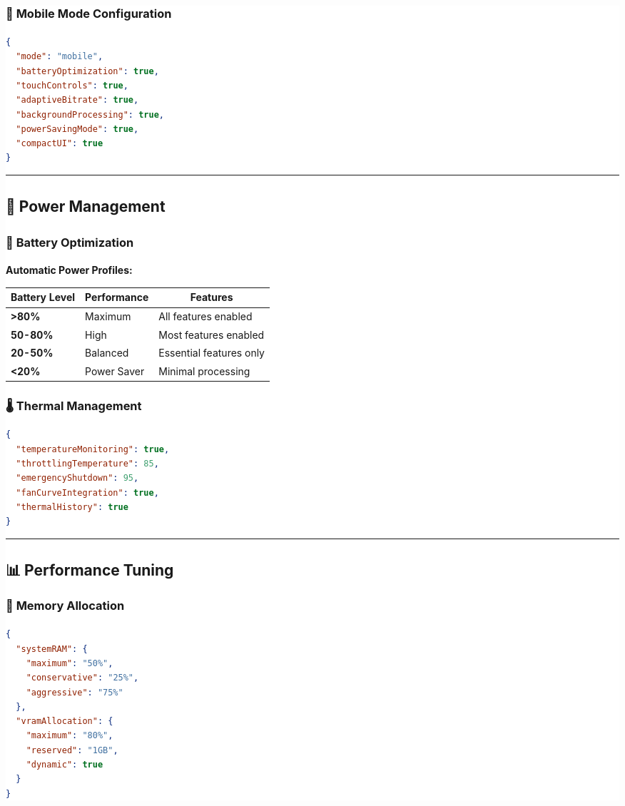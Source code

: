 ### 📱 **Mobile Mode Configuration**
```json
{
  "mode": "mobile",
  "batteryOptimization": true,
  "touchControls": true,
  "adaptiveBitrate": true,
  "backgroundProcessing": true,
  "powerSavingMode": true,
  "compactUI": true
}
```

---

## 🔋 **Power Management**

### 🔋 **Battery Optimization**
**Automatic Power Profiles:**

| Battery Level | Performance | Features |
|--------------|-------------|----------|
| **>80%** | Maximum | All features enabled |
| **50-80%** | High | Most features enabled |
| **20-50%** | Balanced | Essential features only |
| **<20%** | Power Saver | Minimal processing |

### 🌡️ **Thermal Management**
```json
{
  "temperatureMonitoring": true,
  "throttlingTemperature": 85,
  "emergencyShutdown": 95,
  "fanCurveIntegration": true,
  "thermalHistory": true
}
```

---

## 📊 **Performance Tuning**

### 🎯 **Memory Allocation**
```json
{
  "systemRAM": {
    "maximum": "50%",
    "conservative": "25%",
    "aggressive": "75%"
  },
  "vramAllocation": {
    "maximum": "80%",
    "reserved": "1GB",
    "dynamic": true
  }
}
```
